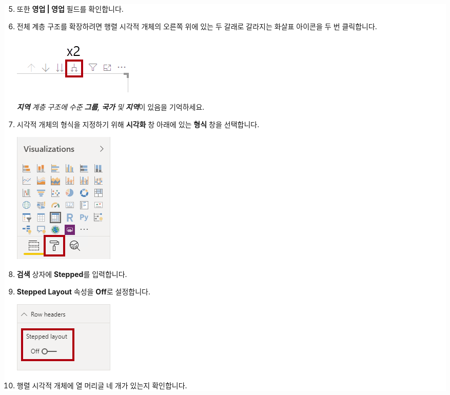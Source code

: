 5. 또한 **영업 | 영업** 필드를 확인합니다.

6. 전체 계층 구조를 확장하려면 행렬 시각적 개체의 오른쪽 위에 있는 두 갈래로 갈라지는 화살표 아이콘을 두 번 클릭합니다.

	![그림 47](Linked_image_Files/PowerBI_Lab06B_image3.png)

	***지역** 계층 구조에 수준 **그룹**, **국가** 및 **지역***이 있음을 기억하세요.

7. 시각적 개체의 형식을 지정하기 위해 **시각화** 창 아래에 있는 **형식** 창을 선택합니다.

	![그림 48](Linked_image_Files/PowerBI_Lab06B_image4.png)

8. **검색** 상자에 **Stepped**를 입력합니다.

9.  **Stepped Layout** 속성을 **Off**로 설정합니다.

	![그림 49](Linked_image_Files/PowerBI_Lab06B_image5.png)

10. 행렬 시각적 개체에 열 머리글 네 개가 있는지 확인합니다.
